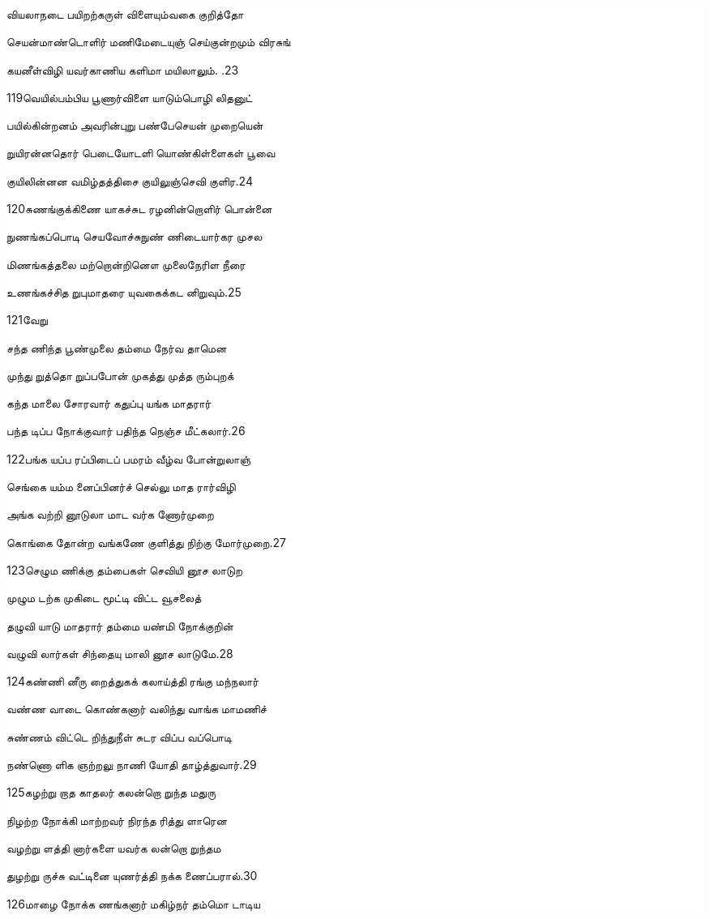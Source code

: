 வியலாநடை பயிறற்கருள் விளையும்வகை குறித்தோ  

செயன்மாண்டொளிர் மணிமேடையுஞ் செய்குன்றமும் விரசுங்  

கயனீள்விழி யவர்காணிய களிமா மயிலாலும். .23

 119வெயில்பம்பிய பூணார்விளை யாடும்பொழி லிதனுட்  

பயில்கின்றனம் அவரின்புறு பண்பேசெயன் முறையென்  

றுயிரன்னதொர் பெடையோடளி யொண்கிள்ளைகள் பூவை  

குயிலின்னன வமிழ்தத்திசை குயிலுஞ்செவி குளிர.24

 120சுணங்குக்கிணை யாகச்சுட ரழனின்றொளிர் பொன்னை  

நுணங்கப்பொடி செயவோச்சுநுண் ணிடையார்கர முசல  

மிணங்கத்தலை மற்றொன்றினௌ முலைநேரிள நீரை  

உணங்கச்சித றுபுமாதரை யுவகைக்கட னிறுவும்.25

 121வேறு  

சந்த ணிந்த பூண்முலை தம்மை நேர்வ தாமென  

முந்து றுத்தொ றுப்பபோன் முகத்து முத்த ரும்புறக்  

கந்த மாலை சோரவார் கதுப்பு யங்க மாதரார்  

பந்த டிப்ப நோக்குவார் பதிந்த நெஞ்ச மீட்கலார்.26

 122பங்க யப்ப ரப்பிடைப் பமரம் வீழ்வ போன்றுலாஞ்  

செங்கை யம்ம னைப்பினர்ச் செல்லு மாத ரார்விழி  

அங்க வற்றி னூடுலா மாட வர்க ணோர்முறை  

கொங்கை தோன்ற வங்கணே குளித்து நிற்கு மோர்முறை.27

 123செழும ணிக்கு தம்பைகள் செவியி னூச லாடுற  

முழும டற்க முகிடை மூட்டி விட்ட வூசலைத்  

தழுவி யாடு மாதரார் தம்மை யண்மி நோக்குறின்  

வழுவி லார்கள் சிந்தையு மாலி னூச லாடுமே.28

 124கண்ணி னீரு றைத்துகக் கலாய்த்தி ரங்கு மந்நலார்  

வண்ண வாடை கொண்கனார் வலிந்து வாங்க மாமணிச்  

சுண்ணம் விட்டெ றிந்துநீள் சுடர விப்ப வப்பொடி  

நண்ணொ ளிக ஞற்றலு நாணி யோதி தாழ்த்துவார்.29

 125கழற்று றாத காதலர் கலன்றொ றுந்த மதுரு  

நிழற்ற நோக்கி மாற்றவர் நிரந்த ரித்து ளாரென  

வழற்று ளத்தி னார்களை யவர்க லன்றொ றுந்தம  

துழற்று ருச்சு வட்டினை யுணர்த்தி நக்க ணைப்பரால்.30

 126மாழை நோக்க ணங்கனார் மகிழ்நர் தம்மொ டாடிய  
